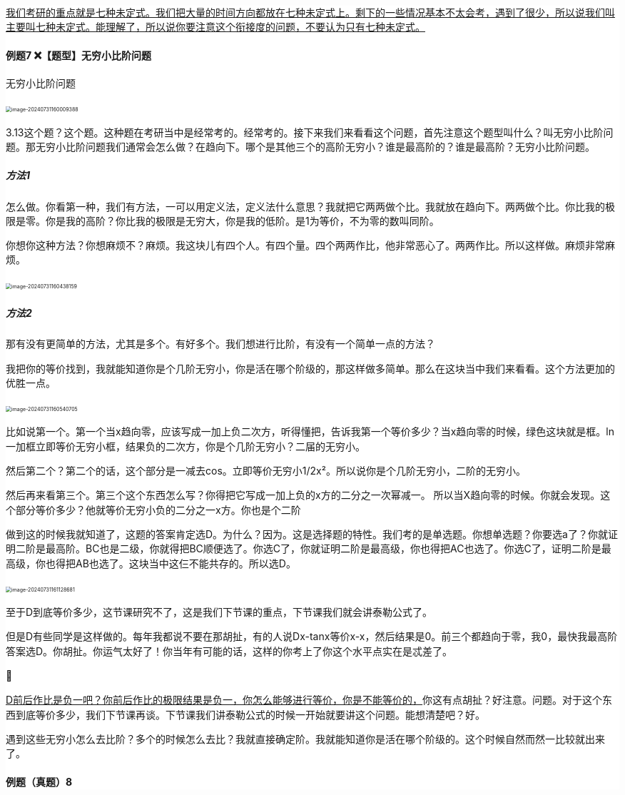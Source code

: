 

<u>我们考研的重点就是七种未定式。我们把大量的时间方向都放在七种未定式上。剩下的一些情况基本不太会考，遇到了很少，所以说我们叫主要叫七种未定式。能理解了，所以说你要注意这个衔接度的问题，不要认为只有七种未定式。</u>



#### 例题7 ❌【题型】无穷小比阶问题

<a id="wuqiongxiaobijie">无穷小比阶问题</a>

<img src="/Users/yuebinghui/Documents/program/github/note/images/image-20240731160009388.png" alt="image-20240731160009388" style="zoom:50%;" />

3.13这个题？这个题。这种题在考研当中是经常考的。经常考的。接下来我们来看看这个问题，首先注意这个题型叫什么？叫无穷小比阶问题。那无穷小比阶问题我们通常会怎么做？在趋向下。哪个是其他三个的高阶无穷小？谁是最高阶的？谁是最高阶？无穷小比阶问题。

##### 方法1

怎么做。你看第一种，我们有方法，一可以用定义法，定义法什么意思？我就把它两两做个比。我就放在趋向下。两两做个比。你比我的极限是零。你是我的高阶？你比我的极限是无穷大，你是我的低阶。是1为等价，不为零的数叫同阶。

你想你这种方法？你想麻烦不？麻烦。我这块儿有四个人。有四个量。四个两两作比，他非常恶心了。两两作比。所以这样做。麻烦非常麻烦。

<img src="/Users/yuebinghui/Documents/program/github/note/images/image-20240731160438159.png" alt="image-20240731160438159" style="zoom:50%;" />

##### 方法2


那有没有更简单的方法，尤其是多个。有好多个。我们想进行比阶，有没有一个简单一点的方法？

我把你的等价找到，我就能知道你是个几阶无穷小，你是活在哪个阶级的，那这样做多简单。那么在这块当中我们来看看。这个方法更加的优胜一点。

<img src="/Users/yuebinghui/Documents/program/github/note/images/image-20240731160540705.png" alt="image-20240731160540705" style="zoom:50%;" />

比如说第一个。第一个当x趋向零，应该写成一加上负二次方，听得懂把，告诉我第一个等价多少？当x趋向零的时候，绿色这块就是框。ln一加框立即等价无穷小框，结果负的二次方，你是个几阶无穷小？二届的无穷小。

然后第二个？第二个的话，这个部分是一减去cos。立即等价无穷小1/2x²。所以说你是个几阶无穷小，二阶的无穷小。

然后再来看第三个。第三个这个东西怎么写？你得把它写成一加上负的x方的二分之一次幂减一。
所以当X趋向零的时候。你就会发现。这个部分等价多少？他就等价无穷小负的二分之一x方。你也是个二阶

做到这的时候我就知道了，这题的答案肯定选D。为什么？因为。这是选择题的特性。我们考的是单选题。你想单选题？你要选a了？你就证明二阶是最高阶。BC也是二级，你就得把BC顺便选了。你选C了，你就证明二阶是最高级，你也得把AC也选了。你选C了，证明二阶是最高级，你也得把AB也选了。这块当中这仨不能共存的。所以选D。

<img src="/Users/yuebinghui/Documents/program/github/note/images/image-20240731161128681.png" alt="image-20240731161128681" style="zoom:50%;" />

至于D到底等价多少，这节课研究不了，这是我们下节课的重点，下节课我们就会讲泰勒公式了。

但是D有些同学是这样做的。每年我都说不要在那胡扯，有的人说Dx-tanx等价x-x，然后结果是0。前三个都趋向于零，我0，最快我最高阶答案选D。你胡扯。你运气太好了！你当年有可能的话，这样的你考上了你这个水平点实在是忒差了。

🌟

<u>D前后作比是负一吧？你前后作比的极限结果是负一，你怎么能够进行等价，你是不能等价的，</u>你这有点胡扯？好注意。问题。对于这个东西到底等价多少，我们下节课再谈。下节课我们讲泰勒公式的时候一开始就要讲这个问题。能想清楚吧？好。




遇到这些无穷小怎么去比阶？多个的时候怎么去比？我就直接确定阶。我就能知道你是活在哪个阶级的。这个时候自然而然一比较就出来了。

#### 例题（真题）8
